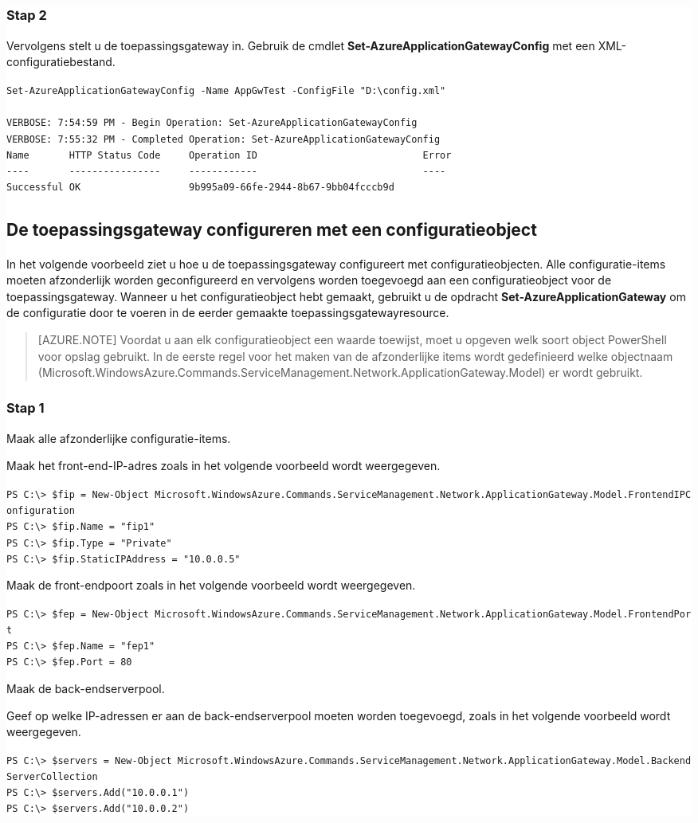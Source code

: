
### Stap 2

Vervolgens stelt u de toepassingsgateway in. Gebruik de cmdlet **Set-AzureApplicationGatewayConfig** met een XML-configuratiebestand.


    Set-AzureApplicationGatewayConfig -Name AppGwTest -ConfigFile "D:\config.xml"

    VERBOSE: 7:54:59 PM - Begin Operation: Set-AzureApplicationGatewayConfig
    VERBOSE: 7:55:32 PM - Completed Operation: Set-AzureApplicationGatewayConfig
    Name       HTTP Status Code     Operation ID                             Error
    ----       ----------------     ------------                             ----
    Successful OK                   9b995a09-66fe-2944-8b67-9bb04fcccb9d

## De toepassingsgateway configureren met een configuratieobject

In het volgende voorbeeld ziet u hoe u de toepassingsgateway configureert met configuratieobjecten. Alle configuratie-items moeten afzonderlijk worden geconfigureerd en vervolgens worden toegevoegd aan een configuratieobject voor de toepassingsgateway. Wanneer u het configuratieobject hebt gemaakt, gebruikt u de opdracht **Set-AzureApplicationGateway** om de configuratie door te voeren in de eerder gemaakte toepassingsgatewayresource.

>[AZURE.NOTE] Voordat u aan elk configuratieobject een waarde toewijst, moet u opgeven welk soort object PowerShell voor opslag gebruikt. In de eerste regel voor het maken van de afzonderlijke items wordt gedefinieerd welke objectnaam (Microsoft.WindowsAzure.Commands.ServiceManagement.Network.ApplicationGateway.Model) er wordt gebruikt.

### Stap 1

Maak alle afzonderlijke configuratie-items.

Maak het front-end-IP-adres zoals in het volgende voorbeeld wordt weergegeven.

    PS C:\> $fip = New-Object Microsoft.WindowsAzure.Commands.ServiceManagement.Network.ApplicationGateway.Model.FrontendIPConfiguration
    PS C:\> $fip.Name = "fip1"
    PS C:\> $fip.Type = "Private"
    PS C:\> $fip.StaticIPAddress = "10.0.0.5"

Maak de front-endpoort zoals in het volgende voorbeeld wordt weergegeven.

    PS C:\> $fep = New-Object Microsoft.WindowsAzure.Commands.ServiceManagement.Network.ApplicationGateway.Model.FrontendPort
    PS C:\> $fep.Name = "fep1"
    PS C:\> $fep.Port = 80

Maak de back-endserverpool.

 Geef op welke IP-adressen er aan de back-endserverpool moeten worden toegevoegd, zoals in het volgende voorbeeld wordt weergegeven.


    PS C:\> $servers = New-Object Microsoft.WindowsAzure.Commands.ServiceManagement.Network.ApplicationGateway.Model.BackendServerCollection
    PS C:\> $servers.Add("10.0.0.1")
    PS C:\> $servers.Add("10.0.0.2")
